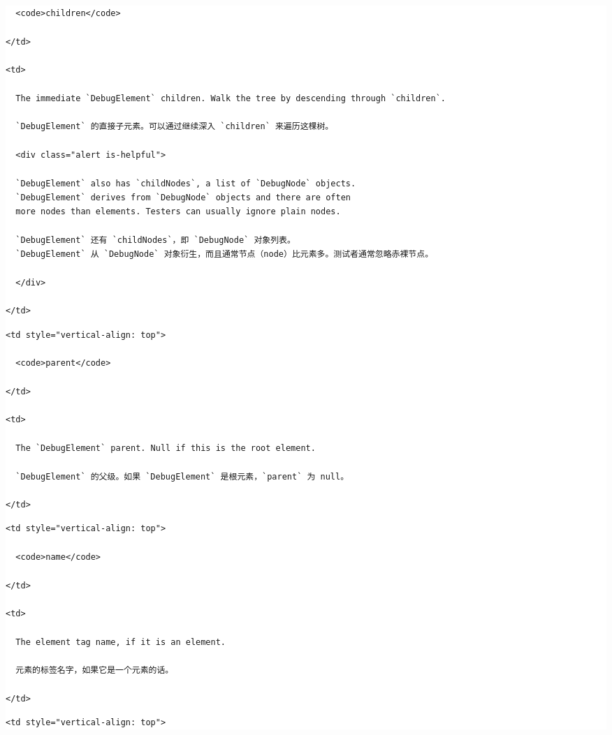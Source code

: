       <code>children</code>

    </td>

    <td>

      The immediate `DebugElement` children. Walk the tree by descending through `children`.

      `DebugElement` 的直接子元素。可以通过继续深入 `children` 来遍历这棵树。

      <div class="alert is-helpful">

      `DebugElement` also has `childNodes`, a list of `DebugNode` objects.
      `DebugElement` derives from `DebugNode` objects and there are often
      more nodes than elements. Testers can usually ignore plain nodes.

      `DebugElement` 还有 `childNodes`，即 `DebugNode` 对象列表。
      `DebugElement` 从 `DebugNode` 对象衍生，而且通常节点（node）比元素多。测试者通常忽略赤裸节点。

      </div>

    </td>

  </tr>

  <tr>

    <td style="vertical-align: top">

      <code>parent</code>

    </td>

    <td>

      The `DebugElement` parent. Null if this is the root element.

      `DebugElement` 的父级。如果 `DebugElement` 是根元素，`parent` 为 null。

    </td>

  </tr>

  <tr>

    <td style="vertical-align: top">

      <code>name</code>

    </td>

    <td>

      The element tag name, if it is an element.

      元素的标签名字，如果它是一个元素的话。

    </td>

  </tr>

  <tr>

    <td style="vertical-align: top">
